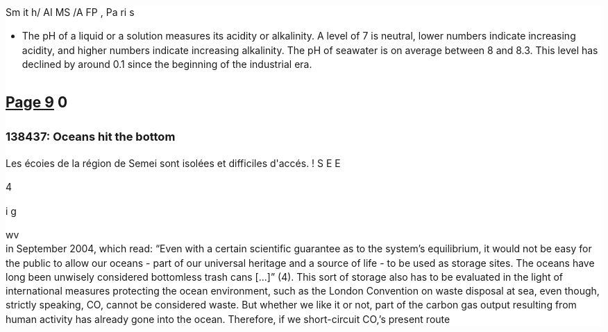 Sm
it
h/
AI
MS
/A
FP
, 
Pa
ri
s 
* The pH of a 
liquid or a solution 
measures its acidity 
or alkalinity. A level 
of 7 is neutral, lower 
numbers indicate 
increasing acidity, 
and higher numbers 
indicate increasing 
alkalinity. The pH 
of seawater is on 
average between 8 
and 8.3. This level 
has declined by 
around 0.1 since 
the beginning of the 
industrial era.

## [Page 9](https://demo.humlab.umu.se/courier/138446eng.pdf#page=9) 0

### 138437: Oceans hit the bottom

Les écoies de la 
région de Semei sont 
isolées et difficiles 
d'accés. 
! S
E
E
 
4
 
i
g
 
wv  
in September 2004, which read: “Even with a 
certain scientific guarantee as to the system’s 
equilibrium, it would not be easy for the public to 
allow our oceans - part of our universal heritage 
and a source of life - to be used as storage sites. 
The oceans have long been unwisely considered 
bottomless trash cans [...]” (4). 
This sort of storage also has to be evaluated 
in the light of international measures protecting 
the ocean environment, such as the London 
Convention on waste disposal at sea, even 
though, strictly speaking, CO, cannot be 
considered waste. But whether we like it or not, 
part of the carbon gas output resulting from 
human activity has already gone into the ocean. 
Therefore, if we short-circuit CO,’s present route 